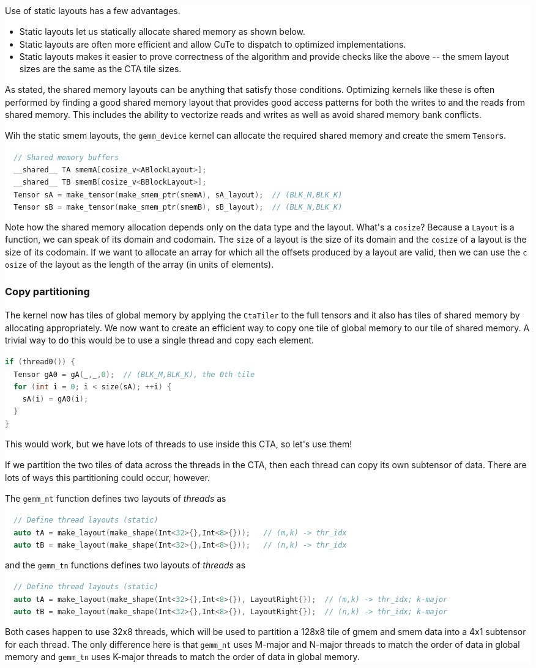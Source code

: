 Use of static layouts has a few advantages. 
* Static layouts let us statically allocate shared memory as shown below.
* Static layouts are often more efficient and allow CuTe to dispatch to optimized implementations.
* Static layouts makes it easier to prove correctness of the algorithm and provide checks like the above -- the smem layout sizes are the same as the CTA tile sizes.

As stated, the shared memory layouts can be anything that satisfy those conditions. Optimizing kernels like these is often performed by finding a good shared memory layout that provides good access patterns for both the writes to and the reads from shared memory. This includes the ability to vectorize reads and writes as well as avoid shared memory bank conflicts.

Wih the static smem layouts, the `gemm_device` kernel can allocate the required shared memory and create the smem `Tensor`s.

```cpp
  // Shared memory buffers
  __shared__ TA smemA[cosize_v<ABlockLayout>];
  __shared__ TB smemB[cosize_v<BBlockLayout>];
  Tensor sA = make_tensor(make_smem_ptr(smemA), sA_layout);  // (BLK_M,BLK_K)
  Tensor sB = make_tensor(make_smem_ptr(smemB), sB_layout);  // (BLK_N,BLK_K)
```

Note how the shared memory allocation depends only on the data type and the layout. What's a `cosize`? Because a `Layout` is a function, we can speak of its domain and codomain. The `size` of a layout is the size of its domain and the `cosize` of a layout is the size of its codomain. If we want to allocate an array for which all the offsets produced by a layout are valid, then we can use the `cosize` of the layout as the length of the array (in units of elements).

### Copy partitioning

The kernel now has tiles of global memory by applying the `CtaTiler` to the full tensors and it also has tiles of shared memory by allocating appropriately. We now want to create an efficient way to copy one tile of global memory to our tile of shared memory. A trivial way to do this would be to use a single thread and copy each element.
```cpp
if (thread0()) {
  Tensor gA0 = gA(_,_,0);  // (BLK_M,BLK_K), the 0th tile
  for (int i = 0; i < size(sA); ++i) {
    sA(i) = gA0(i);
  }
}
```
This would work, but we have lots of threads to use inside this CTA, so let's use them!

If we partition the two tiles of data across the threads in the CTA, then each thread can copy its own subtensor of data. There are lots of ways this partitioning could occur, however. 

The `gemm_nt` function defines two layouts of *threads* as
```c++
  // Define thread layouts (static)
  auto tA = make_layout(make_shape(Int<32>{},Int<8>{}));   // (m,k) -> thr_idx
  auto tB = make_layout(make_shape(Int<32>{},Int<8>{}));   // (n,k) -> thr_idx
```
and the `gemm_tn` functions defines two layouts of *threads* as
```c++
  // Define thread layouts (static)
  auto tA = make_layout(make_shape(Int<32>{},Int<8>{}), LayoutRight{});  // (m,k) -> thr_idx; k-major
  auto tB = make_layout(make_shape(Int<32>{},Int<8>{}), LayoutRight{});  // (n,k) -> thr_idx; k-major
```
Both cases happen to use 32x8 threads, which will be used to partition a 128x8 tile of gmem and smem data into a 4x1 subtensor for each thread. The only difference here is that `gemm_nt` uses M-major and N-major threads to match the order of data in global memory and `gemm_tn` uses K-major threads to match the order of data in global memory.
